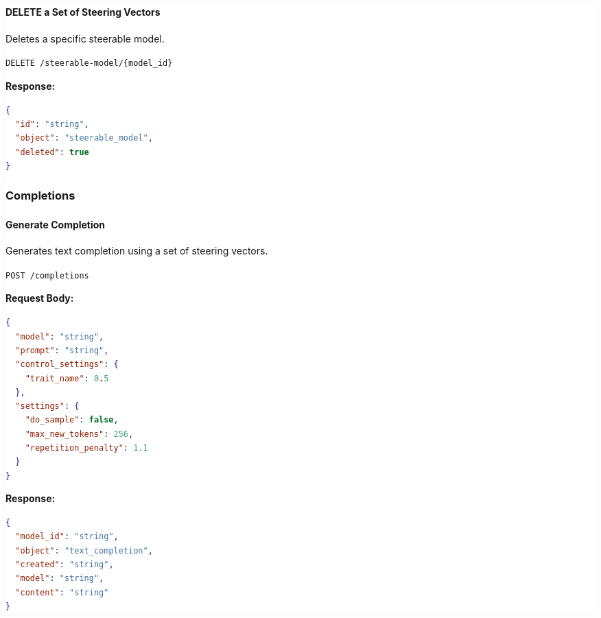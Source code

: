 #### DELETE a Set of Steering Vectors

Deletes a specific steerable model.

```http
DELETE /steerable-model/{model_id}
```

**Response:**

```json
{
  "id": "string",
  "object": "steerable_model",
  "deleted": true
}
```


### Completions

#### Generate Completion

Generates text completion using a set of steering vectors. 

```http
POST /completions
```

**Request Body:**

```json
{
  "model": "string",
  "prompt": "string",
  "control_settings": {
    "trait_name": 0.5
  },
  "settings": {
    "do_sample": false,
    "max_new_tokens": 256,
    "repetition_penalty": 1.1
  }
}
```

**Response:**

```json
{
  "model_id": "string",
  "object": "text_completion",
  "created": "string",
  "model": "string",
  "content": "string"
}
```
